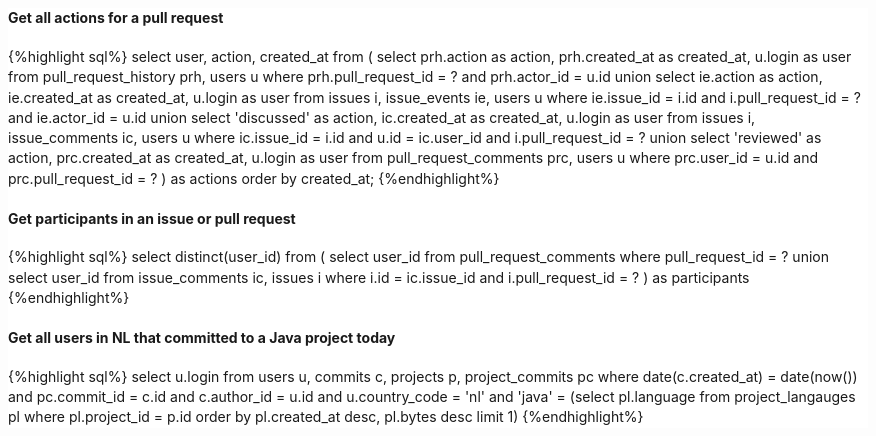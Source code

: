 #### Get all actions for a pull request

{%highlight sql%}
select user, action, created_at from
(
  select prh.action as action, prh.created_at as created_at, u.login as user
  from pull_request_history prh, users u
  where prh.pull_request_id = ?
    and prh.actor_id = u.id
  union
  select ie.action as action, ie.created_at as created_at, u.login as user
  from issues i, issue_events ie, users u
  where ie.issue_id = i.id
    and i.pull_request_id = ?
    and ie.actor_id = u.id
  union
  select 'discussed' as action, ic.created_at as created_at, u.login as user
  from issues i, issue_comments ic, users u
  where ic.issue_id = i.id
    and u.id = ic.user_id
    and i.pull_request_id = ?
  union
  select 'reviewed' as action, prc.created_at as created_at, u.login as user
  from pull_request_comments prc, users u
  where prc.user_id = u.id
    and prc.pull_request_id = ?
) as actions
order by created_at;
{%endhighlight%}

#### Get participants in an issue or pull request

{%highlight sql%}
select distinct(user_id) from
(
  select user_id
  from pull_request_comments
  where pull_request_id = ?
  union
  select user_id
  from issue_comments ic, issues i
  where i.id = ic.issue_id and i.pull_request_id = ?
) as participants
{%endhighlight%}

#### Get all users in NL that committed to a Java project today

{%highlight sql%}
select u.login
from users u, commits c, projects p, project_commits pc
where date(c.created_at) = date(now())
and pc.commit_id = c.id
and c.author_id = u.id
and u.country_code = 'nl'
and 'java' = (select pl.language
              from project_langauges pl
              where pl.project_id = p.id
              order by pl.created_at desc, pl.bytes desc
              limit 1)
{%endhighlight%}

